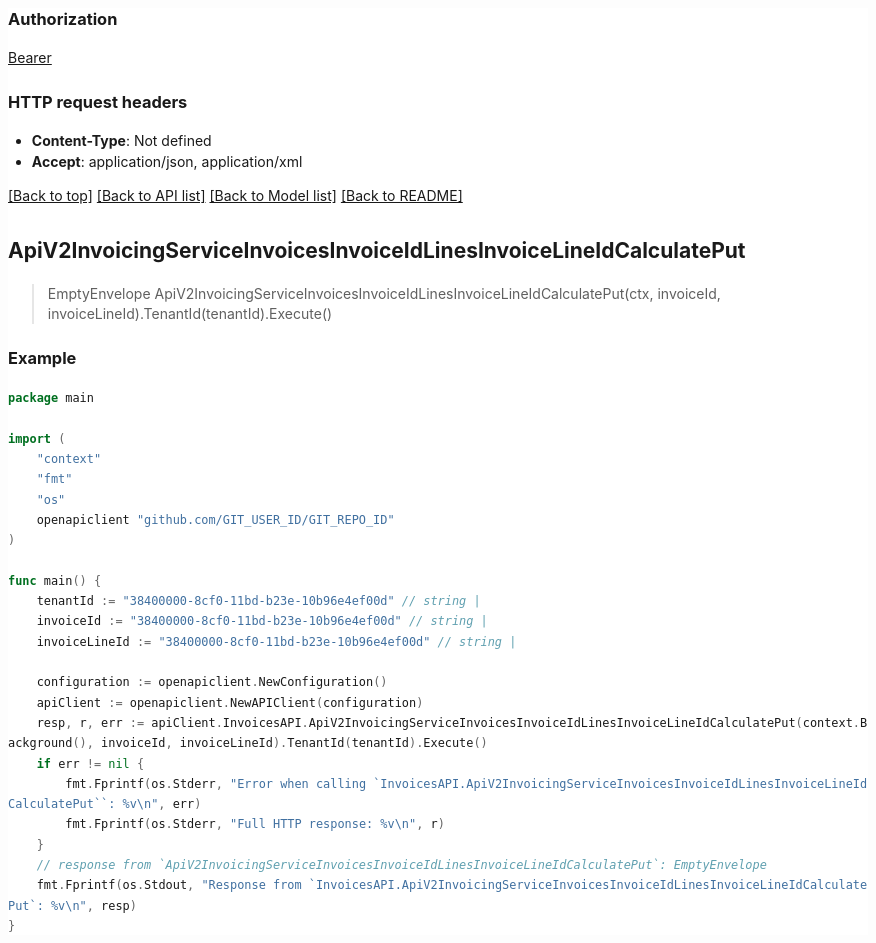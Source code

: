 ### Authorization

[Bearer](../README.md#Bearer)

### HTTP request headers

- **Content-Type**: Not defined
- **Accept**: application/json, application/xml

[[Back to top]](#) [[Back to API list]](../README.md#documentation-for-api-endpoints)
[[Back to Model list]](../README.md#documentation-for-models)
[[Back to README]](../README.md)


## ApiV2InvoicingServiceInvoicesInvoiceIdLinesInvoiceLineIdCalculatePut

> EmptyEnvelope ApiV2InvoicingServiceInvoicesInvoiceIdLinesInvoiceLineIdCalculatePut(ctx, invoiceId, invoiceLineId).TenantId(tenantId).Execute()



### Example

```go
package main

import (
	"context"
	"fmt"
	"os"
	openapiclient "github.com/GIT_USER_ID/GIT_REPO_ID"
)

func main() {
	tenantId := "38400000-8cf0-11bd-b23e-10b96e4ef00d" // string | 
	invoiceId := "38400000-8cf0-11bd-b23e-10b96e4ef00d" // string | 
	invoiceLineId := "38400000-8cf0-11bd-b23e-10b96e4ef00d" // string | 

	configuration := openapiclient.NewConfiguration()
	apiClient := openapiclient.NewAPIClient(configuration)
	resp, r, err := apiClient.InvoicesAPI.ApiV2InvoicingServiceInvoicesInvoiceIdLinesInvoiceLineIdCalculatePut(context.Background(), invoiceId, invoiceLineId).TenantId(tenantId).Execute()
	if err != nil {
		fmt.Fprintf(os.Stderr, "Error when calling `InvoicesAPI.ApiV2InvoicingServiceInvoicesInvoiceIdLinesInvoiceLineIdCalculatePut``: %v\n", err)
		fmt.Fprintf(os.Stderr, "Full HTTP response: %v\n", r)
	}
	// response from `ApiV2InvoicingServiceInvoicesInvoiceIdLinesInvoiceLineIdCalculatePut`: EmptyEnvelope
	fmt.Fprintf(os.Stdout, "Response from `InvoicesAPI.ApiV2InvoicingServiceInvoicesInvoiceIdLinesInvoiceLineIdCalculatePut`: %v\n", resp)
}
```

